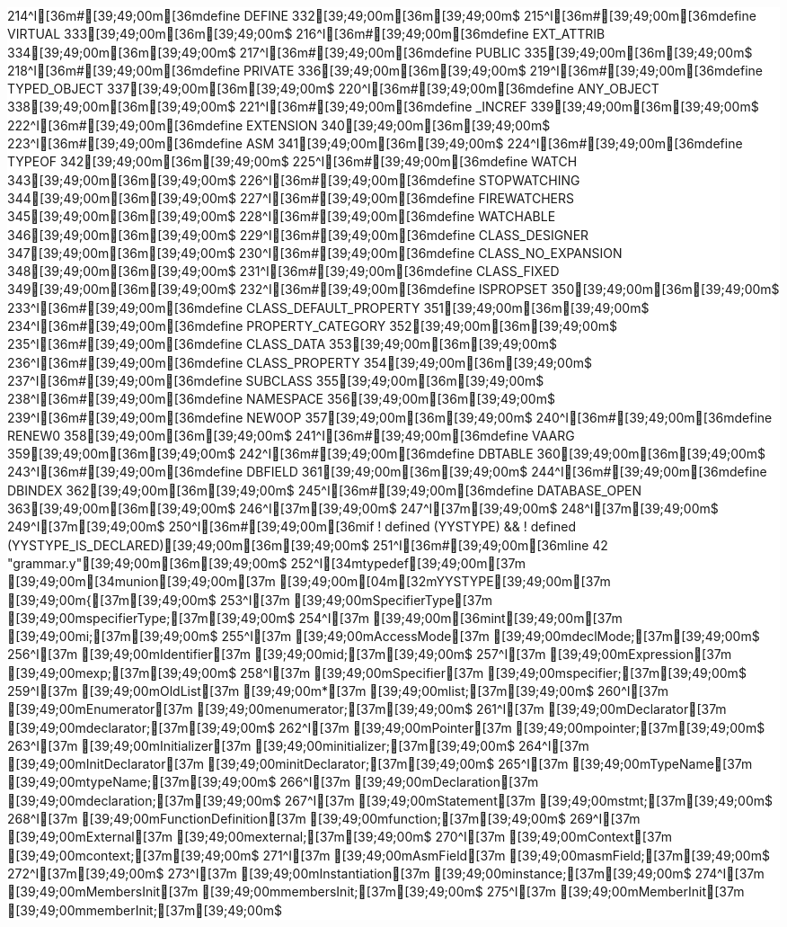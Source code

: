    214^I[36m#[39;49;00m[36mdefine DEFINE 332[39;49;00m[36m[39;49;00m$
   215^I[36m#[39;49;00m[36mdefine VIRTUAL 333[39;49;00m[36m[39;49;00m$
   216^I[36m#[39;49;00m[36mdefine EXT_ATTRIB 334[39;49;00m[36m[39;49;00m$
   217^I[36m#[39;49;00m[36mdefine PUBLIC 335[39;49;00m[36m[39;49;00m$
   218^I[36m#[39;49;00m[36mdefine PRIVATE 336[39;49;00m[36m[39;49;00m$
   219^I[36m#[39;49;00m[36mdefine TYPED_OBJECT 337[39;49;00m[36m[39;49;00m$
   220^I[36m#[39;49;00m[36mdefine ANY_OBJECT 338[39;49;00m[36m[39;49;00m$
   221^I[36m#[39;49;00m[36mdefine _INCREF 339[39;49;00m[36m[39;49;00m$
   222^I[36m#[39;49;00m[36mdefine EXTENSION 340[39;49;00m[36m[39;49;00m$
   223^I[36m#[39;49;00m[36mdefine ASM 341[39;49;00m[36m[39;49;00m$
   224^I[36m#[39;49;00m[36mdefine TYPEOF 342[39;49;00m[36m[39;49;00m$
   225^I[36m#[39;49;00m[36mdefine WATCH 343[39;49;00m[36m[39;49;00m$
   226^I[36m#[39;49;00m[36mdefine STOPWATCHING 344[39;49;00m[36m[39;49;00m$
   227^I[36m#[39;49;00m[36mdefine FIREWATCHERS 345[39;49;00m[36m[39;49;00m$
   228^I[36m#[39;49;00m[36mdefine WATCHABLE 346[39;49;00m[36m[39;49;00m$
   229^I[36m#[39;49;00m[36mdefine CLASS_DESIGNER 347[39;49;00m[36m[39;49;00m$
   230^I[36m#[39;49;00m[36mdefine CLASS_NO_EXPANSION 348[39;49;00m[36m[39;49;00m$
   231^I[36m#[39;49;00m[36mdefine CLASS_FIXED 349[39;49;00m[36m[39;49;00m$
   232^I[36m#[39;49;00m[36mdefine ISPROPSET 350[39;49;00m[36m[39;49;00m$
   233^I[36m#[39;49;00m[36mdefine CLASS_DEFAULT_PROPERTY 351[39;49;00m[36m[39;49;00m$
   234^I[36m#[39;49;00m[36mdefine PROPERTY_CATEGORY 352[39;49;00m[36m[39;49;00m$
   235^I[36m#[39;49;00m[36mdefine CLASS_DATA 353[39;49;00m[36m[39;49;00m$
   236^I[36m#[39;49;00m[36mdefine CLASS_PROPERTY 354[39;49;00m[36m[39;49;00m$
   237^I[36m#[39;49;00m[36mdefine SUBCLASS 355[39;49;00m[36m[39;49;00m$
   238^I[36m#[39;49;00m[36mdefine NAMESPACE 356[39;49;00m[36m[39;49;00m$
   239^I[36m#[39;49;00m[36mdefine NEW0OP 357[39;49;00m[36m[39;49;00m$
   240^I[36m#[39;49;00m[36mdefine RENEW0 358[39;49;00m[36m[39;49;00m$
   241^I[36m#[39;49;00m[36mdefine VAARG 359[39;49;00m[36m[39;49;00m$
   242^I[36m#[39;49;00m[36mdefine DBTABLE 360[39;49;00m[36m[39;49;00m$
   243^I[36m#[39;49;00m[36mdefine DBFIELD 361[39;49;00m[36m[39;49;00m$
   244^I[36m#[39;49;00m[36mdefine DBINDEX 362[39;49;00m[36m[39;49;00m$
   245^I[36m#[39;49;00m[36mdefine DATABASE_OPEN 363[39;49;00m[36m[39;49;00m$
   246^I[37m[39;49;00m$
   247^I[37m[39;49;00m$
   248^I[37m[39;49;00m$
   249^I[37m[39;49;00m$
   250^I[36m#[39;49;00m[36mif ! defined (YYSTYPE) && ! defined (YYSTYPE_IS_DECLARED)[39;49;00m[36m[39;49;00m$
   251^I[36m#[39;49;00m[36mline 42 "grammar.y"[39;49;00m[36m[39;49;00m$
   252^I[34mtypedef[39;49;00m[37m [39;49;00m[34munion[39;49;00m[37m [39;49;00m[04m[32mYYSTYPE[39;49;00m[37m [39;49;00m{[37m[39;49;00m$
   253^I[37m   [39;49;00mSpecifierType[37m [39;49;00mspecifierType;[37m[39;49;00m$
   254^I[37m   [39;49;00m[36mint[39;49;00m[37m [39;49;00mi;[37m[39;49;00m$
   255^I[37m   [39;49;00mAccessMode[37m [39;49;00mdeclMode;[37m[39;49;00m$
   256^I[37m   [39;49;00mIdentifier[37m [39;49;00mid;[37m[39;49;00m$
   257^I[37m   [39;49;00mExpression[37m [39;49;00mexp;[37m[39;49;00m$
   258^I[37m   [39;49;00mSpecifier[37m [39;49;00mspecifier;[37m[39;49;00m$
   259^I[37m   [39;49;00mOldList[37m [39;49;00m*[37m [39;49;00mlist;[37m[39;49;00m$
   260^I[37m   [39;49;00mEnumerator[37m [39;49;00menumerator;[37m[39;49;00m$
   261^I[37m   [39;49;00mDeclarator[37m [39;49;00mdeclarator;[37m[39;49;00m$
   262^I[37m   [39;49;00mPointer[37m [39;49;00mpointer;[37m[39;49;00m$
   263^I[37m   [39;49;00mInitializer[37m [39;49;00minitializer;[37m[39;49;00m$
   264^I[37m   [39;49;00mInitDeclarator[37m [39;49;00minitDeclarator;[37m[39;49;00m$
   265^I[37m   [39;49;00mTypeName[37m [39;49;00mtypeName;[37m[39;49;00m$
   266^I[37m   [39;49;00mDeclaration[37m [39;49;00mdeclaration;[37m[39;49;00m$
   267^I[37m   [39;49;00mStatement[37m [39;49;00mstmt;[37m[39;49;00m$
   268^I[37m   [39;49;00mFunctionDefinition[37m [39;49;00mfunction;[37m[39;49;00m$
   269^I[37m   [39;49;00mExternal[37m [39;49;00mexternal;[37m[39;49;00m$
   270^I[37m   [39;49;00mContext[37m [39;49;00mcontext;[37m[39;49;00m$
   271^I[37m   [39;49;00mAsmField[37m [39;49;00masmField;[37m[39;49;00m$
   272^I[37m[39;49;00m$
   273^I[37m   [39;49;00mInstantiation[37m [39;49;00minstance;[37m[39;49;00m$
   274^I[37m   [39;49;00mMembersInit[37m [39;49;00mmembersInit;[37m[39;49;00m$
   275^I[37m   [39;49;00mMemberInit[37m [39;49;00mmemberInit;[37m[39;49;00m$